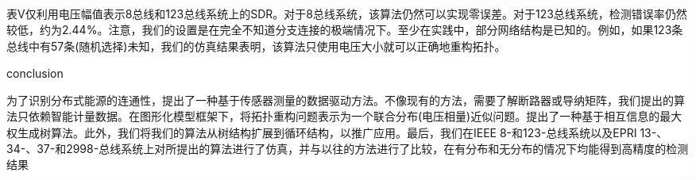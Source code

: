 表V仅利用电压幅值表示8总线和123总线系统上的SDR。对于8总线系统，该算法仍然可以实现零误差。对于123总线系统，检测错误率仍然较低，约为2.44%。注意，我们的设置是在完全不知道分支连接的极端情况下。至少在实践中，部分网络结构是已知的。例如，如果123条总线中有57条(随机选择)未知，我们的仿真结果表明，该算法只使用电压大小就可以正确地重构拓扑。

conclusion

为了识别分布式能源的连通性，提出了一种基于传感器测量的数据驱动方法。不像现有的方法，需要了解断路器或导纳矩阵，我们提出的算法只依赖智能计量数据。在图形化模型框架下，将拓扑重构问题表示为一个联合分布(电压相量)近似问题。提出了一种基于相互信息的最大权生成树算法。此外，我们将我们的算法从树结构扩展到循环结构，以推广应用。最后，我们在IEEE 8-和123-总线系统以及EPRI 13-、34-、37-和2998-总线系统上对所提出的算法进行了仿真，并与以往的方法进行了比较，在有分布和无分布的情况下均能得到高精度的检测结果